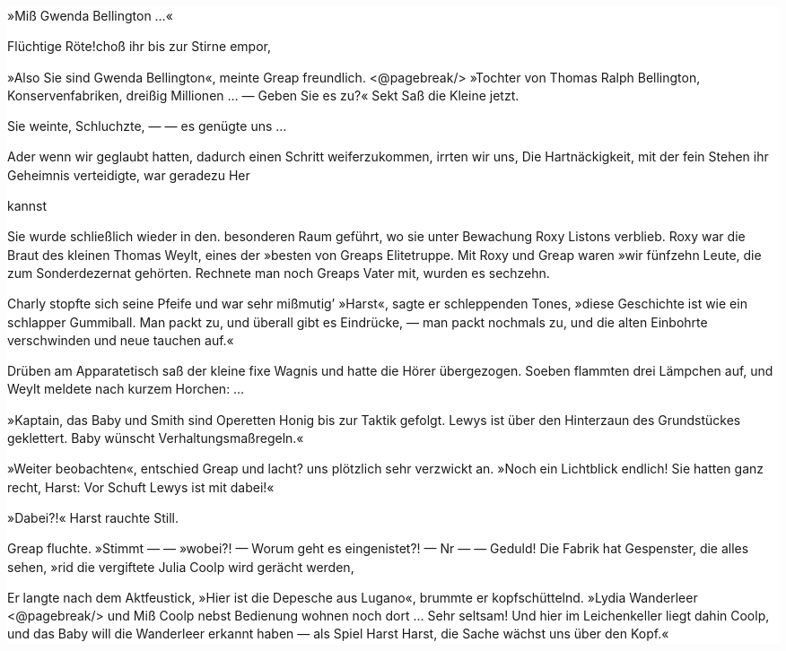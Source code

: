 »Miß Gwenda Bellington …«

Flüchtige Röte!choß ihr bis zur Stirne empor,

»Also Sie sind Gwenda Bellington«, meinte Greap freundlich.
<@pagebreak/>
»Tochter von Thomas Ralph Bellington, Konservenfabriken,
dreißig Millionen … — Geben Sie es zu?«
Sekt Saß die Kleine jetzt.

Sie weinte, Schluchzte, — — es genügte uns …

Ader wenn wir geglaubt hatten, dadurch einen Schritt
weiferzukommen, irrten wir uns, Die Hartnäckigkeit, mit der
fein Stehen ihr Geheimnis verteidigte, war geradezu Her

kannst

Sie wurde schließlich wieder in den. besonderen Raum geführt,
wo sie unter Bewachung Roxy Listons verblieb.
Roxy war die Braut des kleinen Thomas Weylt, eines der
»besten von Greaps Elitetruppe. Mit Roxy und Greap waren
»wir fünfzehn Leute, die zum Sonderdezernat gehörten. Rechnete
man noch Greaps Vater mit, wurden es sechzehn.

Charly stopfte sich seine Pfeife und war sehr mißmutig’
»Harst«, sagte er schleppenden Tones, »diese Geschichte ist wie
ein schlapper Gummiball. Man packt zu, und überall gibt es
Eindrücke, — man packt nochmals zu, und die alten Einbohrte
verschwinden und neue tauchen auf.«

Drüben am Apparatetisch saß der kleine fixe Wagnis und
hatte die Hörer übergezogen. Soeben flammten drei Lämpchen
auf, und Weylt meldete nach kurzem Horchen: …

»Kaptain, das Baby und Smith sind Operetten Honig
bis zur Taktik gefolgt. Lewys ist über den Hinterzaun des
Grundstückes geklettert. Baby wünscht Verhaltungsmaßregeln.«

»Weiter beobachten«, entschied Greap und lacht? uns
plötzlich sehr verzwickt an. »Noch ein Lichtblick endlich! Sie
hatten ganz recht, Harst: Vor Schuft Lewys ist mit dabei!«

»Dabei?!« Harst rauchte Still.

Greap fluchte. »Stimmt — — »wobei?! — Worum geht es
eingenistet?! — Nr — — Geduld! Die Fabrik hat Gespenster,
die alles sehen, »rid die vergiftete Julia Coolp wird gerächt
werden,

Er langte nach dem Aktfeustick, »Hier ist die Depesche
aus Lugano«, brummte er kopfschüttelnd. »Lydia Wanderleer
<@pagebreak/>
und Miß Coolp nebst Bedienung wohnen noch dort … Sehr
seltsam! Und hier im Leichenkeller liegt dahin Coolp, und das
Baby will die Wanderleer erkannt haben — als Spiel Harst
Harst, die Sache wächst uns über den Kopf.«
